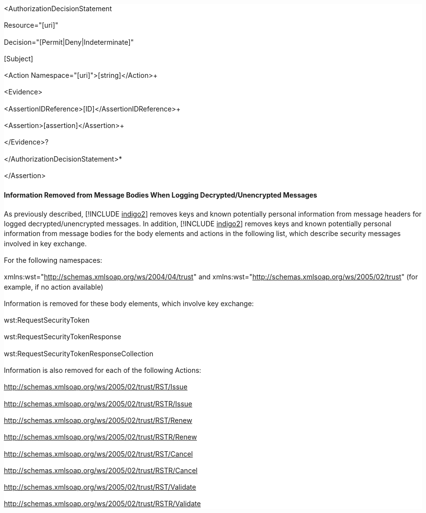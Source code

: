  \<AuthorizationDecisionStatement  

 Resource="[uri]"  

 Decision="[Permit&#124;Deny&#124;Indeterminate]"  

 >  

 [Subject]  

 \<Action Namespace="[uri]">[string]\</Action>+  

 \<Evidence>  

 \<AssertionIDReference>[ID]\</AssertionIDReference>+  

 \<Assertion>[assertion]\</Assertion>+  

 \</Evidence>?  

 \</AuthorizationDecisionStatement>*  

 \</Assertion>  

#### Information Removed from Message Bodies When Logging Decrypted/Unencrypted Messages  
 As previously described, [!INCLUDE [indigo2](../../../includes/indigo2-md.md)] removes keys and known potentially personal information from message headers for logged decrypted/unencrypted messages. In addition, [!INCLUDE [indigo2](../../../includes/indigo2-md.md)] removes keys and known potentially personal information from message bodies for the body elements and actions in the following list, which describe security messages involved in key exchange.  

 For the following namespaces:  

 xmlns:wst="<http://schemas.xmlsoap.org/ws/2004/04/trust>" and xmlns:wst="<http://schemas.xmlsoap.org/ws/2005/02/trust>" (for example, if no action available)  

 Information is removed for these body elements, which involve key exchange:  

 wst:RequestSecurityToken  

 wst:RequestSecurityTokenResponse  

 wst:RequestSecurityTokenResponseCollection  

 Information is also removed for each of the following Actions:  

 http://schemas.xmlsoap.org/ws/2005/02/trust/RST/Issue  

 http://schemas.xmlsoap.org/ws/2005/02/trust/RSTR/Issue  

 http://schemas.xmlsoap.org/ws/2005/02/trust/RST/Renew  

 http://schemas.xmlsoap.org/ws/2005/02/trust/RSTR/Renew  

 http://schemas.xmlsoap.org/ws/2005/02/trust/RST/Cancel  

 http://schemas.xmlsoap.org/ws/2005/02/trust/RSTR/Cancel  

 http://schemas.xmlsoap.org/ws/2005/02/trust/RST/Validate  

 http://schemas.xmlsoap.org/ws/2005/02/trust/RSTR/Validate  
